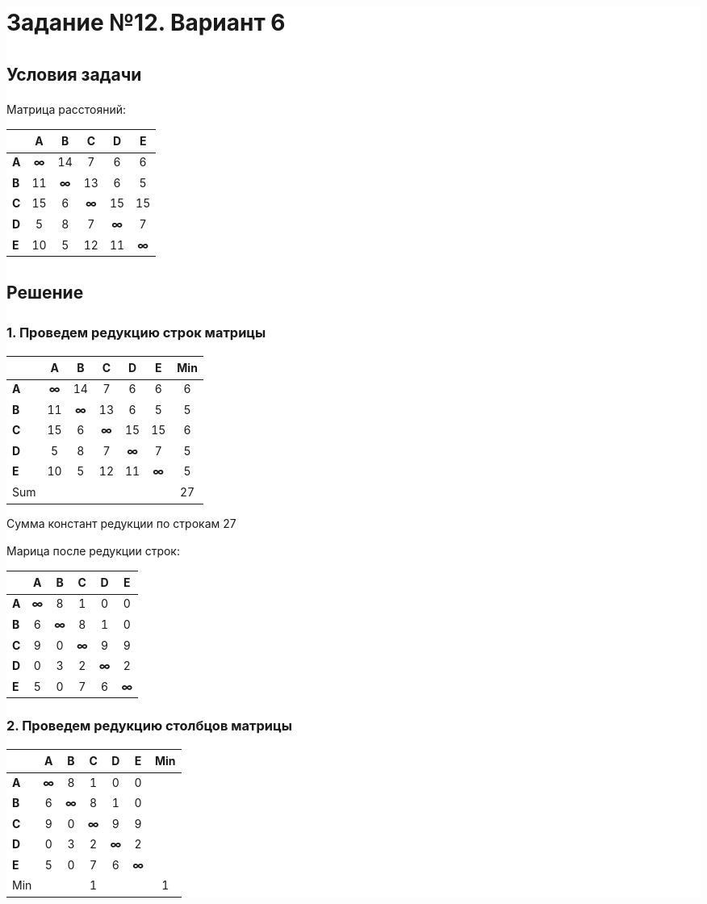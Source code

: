 # Задание №12. Вариант 6
## Условия задачи
Матрица расстояний:

|       | **A** | **B** | **C** | **D** | **E** |
|:------|:-----:|:-----:|:-----:|:-----:|:-----:|
| **A** | **∞** |  14   |   7   |   6   |   6   |
| **B** |  11   | **∞** |  13   |   6   |   5   |
| **C** |  15   |   6   | **∞** |  15   |  15   |
| **D** |   5   |   8   |   7   | **∞** |   7   |
| **E** |  10   |   5   |  12   |  11   | **∞** |

## Решение
### 1. Проведем редукцию строк матрицы

|       | **A** | **B** | **C** | **D** | **E** |Min|
|:------|:-----:|:-----:|:-----:|:-----:|:-----:|:----:|
| **A** | **∞** |  14   |   7   |   6   |   6   |   6   |
| **B** |  11   | **∞** |  13   |   6   |   5   |    5  | 
| **C** |  15   |   6   | **∞** |  15   |  15   |    6 |
| **D** |   5   |   8   |   7   | **∞** |   7   |    5  |
| **E** |  10   |   5   |  12   |  11   | **∞** |   5   |
| Sum   |       |       |       |       |       | 27  |

Сумма констант редукции по строкам 27

Марица после редукции строк:

|       | **A** | **B** | **C** | **D** | **E** |
|:------|:-----:|:-----:|:-----:|:-----:|:-----:|
| **A** | **∞** |   8   |   1   |   0   |   0   |
| **B** |   6   | **∞** |   8   |  1   |   0   |
| **C** |  9   |   0   | **∞** |   9   |   9   |
| **D** |   0   |   3   |   2   | **∞** |   2   |
| **E** |   5   |   0   |   7   |   6   | **∞** |

### 2. Проведем редукцию столбцов матрицы

|       | **A** | **B** | **C** | **D** | **E** |Min|
|:------|:-----:|:-----:|:-----:|:-----:|:-----:|:---:|
| **A** | **∞** |   8   |   1   |   0   |   0   |    | 
| **B** |   6   | **∞** |   8   |  1   |   0   |    |
| **C** |  9   |   0   | **∞** |   9   |   9   |     |
| **D** |   0   |   3   |   2   | **∞** |   2   |    |
| **E** |   5   |   0   |   7   |   6   | **∞** |     |
| Min   |      |      |   1   |      |      |  1  |
